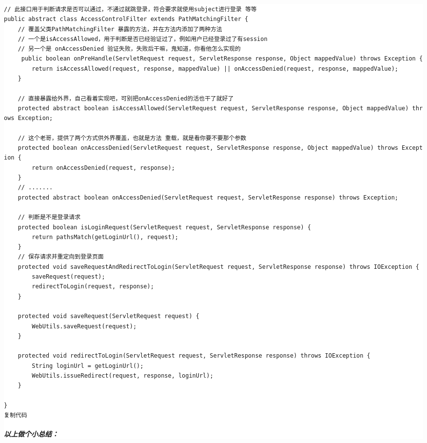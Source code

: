 ```
// 此接口用于判断请求是否可以通过，不通过就跳登录，符合要求就使用subject进行登录 等等
public abstract class AccessControlFilter extends PathMatchingFilter {
    // 覆盖父类PathMatchingFilter 暴露的方法，并在方法内添加了两种方法
    // 一个是isAccessAllowed，用于判断是否已经验证过了，例如用户已经登录过了有session
    // 另一个是 onAccessDenied 验证失败，失败后干嘛，鬼知道，你看他怎么实现的
     public boolean onPreHandle(ServletRequest request, ServletResponse response, Object mappedValue) throws Exception {
        return isAccessAllowed(request, response, mappedValue) || onAccessDenied(request, response, mappedValue);
    }
    
    // 直接暴露给外界，自己看着实现吧，可别把onAccessDenied的活也干了就好了
    protected abstract boolean isAccessAllowed(ServletRequest request, ServletResponse response, Object mappedValue) throws Exception;
    
    // 这个老哥，提供了两个方式供外界覆盖，也就是方法 重载，就是看你要不要那个参数
    protected boolean onAccessDenied(ServletRequest request, ServletResponse response, Object mappedValue) throws Exception {
        return onAccessDenied(request, response);
    }
    // .......
    protected abstract boolean onAccessDenied(ServletRequest request, ServletResponse response) throws Exception;
    
    // 判断是不是登录请求
    protected boolean isLoginRequest(ServletRequest request, ServletResponse response) {
        return pathsMatch(getLoginUrl(), request);
    }
    // 保存请求并重定向到登录页面
    protected void saveRequestAndRedirectToLogin(ServletRequest request, ServletResponse response) throws IOException {
        saveRequest(request);
        redirectToLogin(request, response);
    }
    
    protected void saveRequest(ServletRequest request) {
        WebUtils.saveRequest(request);
    }
    
    protected void redirectToLogin(ServletRequest request, ServletResponse response) throws IOException {
        String loginUrl = getLoginUrl();
        WebUtils.issueRedirect(request, response, loginUrl);
    }
        
}
复制代码
```

##### **以上做个小总结：**
